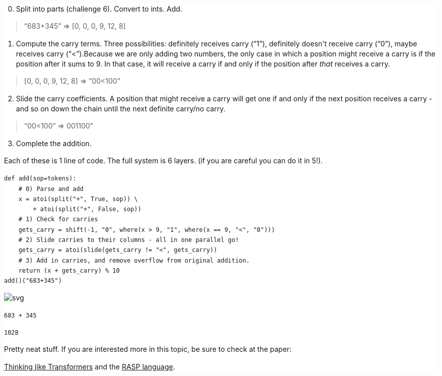0. Split into parts (challenge 6). Convert to ints. Add.

> “683+345” => [0, 0, 0, 9, 12, 8]

1. Compute the carry terms. Three possibilities: definitely receives carry (“1”), definitely doesn't receive carry (“0”), maybe receives carry (“<”).Because we are only adding two numbers, the only  case in which a position might receive a carry is if the position after it sums to 9. In that case, it will receive a carry if and only if the position after *that* receives a carry.

> [0, 0, 0, 9, 12, 8] => “00<100”

2. Slide the carry coefficients. A position that might receive a carry will get one if and only if the next position receives a carry - and so on down the chain until the next definite carry/no carry.

> “00<100” => 001100"

3. Complete the addition.

Each of these is 1 line of code. The full system is 6 layers. (if you are careful you can do it in 5!).


```
def add(sop=tokens):
    # 0) Parse and add
    x = atoi(split("+", True, sop)) \
        + atoi(split("+", False, sop))
    # 1) Check for carries 
    gets_carry = shift(-1, "0", where(x > 9, "1", where(x == 9, "<", "0")))
    # 2) Slide carries to their columns - all in one parallel go!                                         
    gets_carry = atoi(slide(gets_carry != "<", gets_carry))
    # 3) Add in carries, and remove overflow from original addition.                                                                                  
    return (x + gets_carry) % 10
add()("683+345")
```



    
![svg](Blog_files/Blog_99_0.svg)
    



```
683 + 345
```



    1028



Pretty neat stuff. If you are interested more in this topic, be sure to check at the paper: 

[Thinking like Transformers](https://arxiv.org/pdf/2106.06981.pdf) and the [RASP language](https://github.com/tech-srl/RASP).

